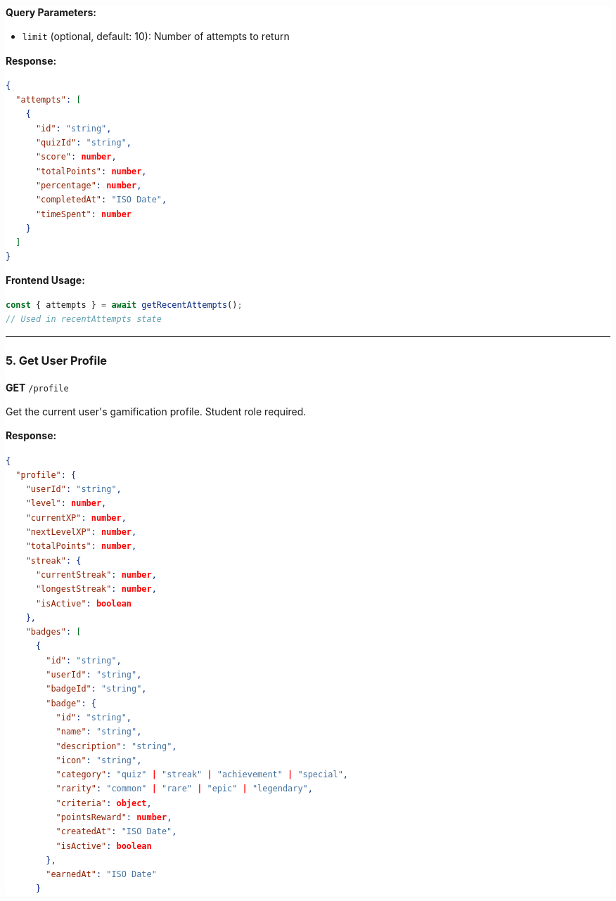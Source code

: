 **Query Parameters:**
- `limit` (optional, default: 10): Number of attempts to return

**Response:**
```json
{
  "attempts": [
    {
      "id": "string",
      "quizId": "string",
      "score": number,
      "totalPoints": number,
      "percentage": number,
      "completedAt": "ISO Date",
      "timeSpent": number
    }
  ]
}
```

**Frontend Usage:**
```typescript
const { attempts } = await getRecentAttempts();
// Used in recentAttempts state
```

---

### 5. Get User Profile
**GET** `/profile`

Get the current user's gamification profile. Student role required.

**Response:**
```json
{
  "profile": {
    "userId": "string",
    "level": number,
    "currentXP": number,
    "nextLevelXP": number,
    "totalPoints": number,
    "streak": {
      "currentStreak": number,
      "longestStreak": number,
      "isActive": boolean
    },
    "badges": [
      {
        "id": "string",
        "userId": "string",
        "badgeId": "string",
        "badge": {
          "id": "string",
          "name": "string",
          "description": "string",
          "icon": "string",
          "category": "quiz" | "streak" | "achievement" | "special",
          "rarity": "common" | "rare" | "epic" | "legendary",
          "criteria": object,
          "pointsReward": number,
          "createdAt": "ISO Date",
          "isActive": boolean
        },
        "earnedAt": "ISO Date"
      }
```